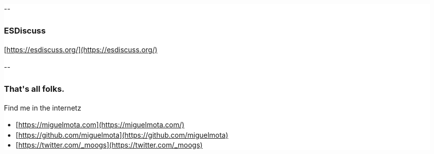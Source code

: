 --
### ESDiscuss

[https://esdiscuss.org/](https://esdiscuss.org/)

--
### That's all folks.

Find me in the internetz

* [https://miguelmota.com](https://miguelmota.com/)
* [https://github.com/miguelmota](https://github.com/miguelmota)
* [https://twitter.com/_moogs](https://twitter.com/_moogs)

